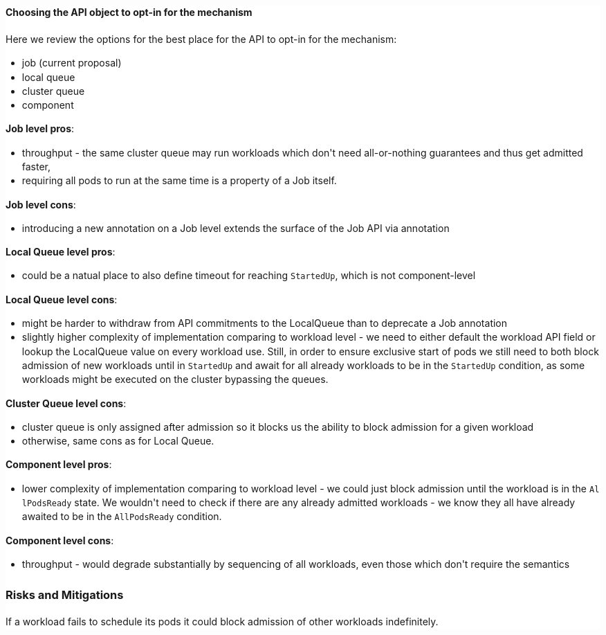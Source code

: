 

#### Choosing the API object to opt-in for the mechanism

Here we review the options for the best place for the API to opt-in for the
mechanism:
- job (current proposal)
- local queue
- cluster queue
- component

**Job level pros**:
- throughput - the same cluster queue may run workloads which don't need all-or-nothing guarantees and thus get admitted
faster,
- requiring all pods to run at the same time is a property of a Job itself.

**Job level cons**:
- introducing a new annotation on a Job level extends the surface of the Job API via annotation

**Local Queue level pros**:
- could be a natual place to also define timeout for reaching `StartedUp`, which is not component-level

**Local Queue level cons**:
- might be harder to withdraw from API commitments to the LocalQueue than to deprecate a Job annotation
- slightly higher complexity of implementation comparing to workload level - we need to either default the workload API
field or lookup the LocalQueue value on every workload use. Still, in order to ensure exclusive start of pods we still
need to both block admission of new workloads until in `StartedUp` and await for all already workloads to be in the
`StartedUp` condition, as some workloads might be executed on the cluster bypassing the queues.

**Cluster Queue level cons**:
- cluster queue is only assigned after admission so it blocks us the ability to block admission for a given workload
- otherwise, same cons as for Local Queue.

**Component level pros**:
- lower complexity of implementation comparing to workload level - we could just block admission until the workload is
in the `AllPodsReady` state. We wouldn't need to check if there are any already admitted workloads - we know they all
have already awaited to be in the `AllPodsReady` condition.

**Component level cons**:
- throughput - would degrade substantially by sequencing of all workloads, even those which don't require the semantics

### Risks and Mitigations

If a workload fails to schedule its pods it could block admission of other
workloads indefinitely.
